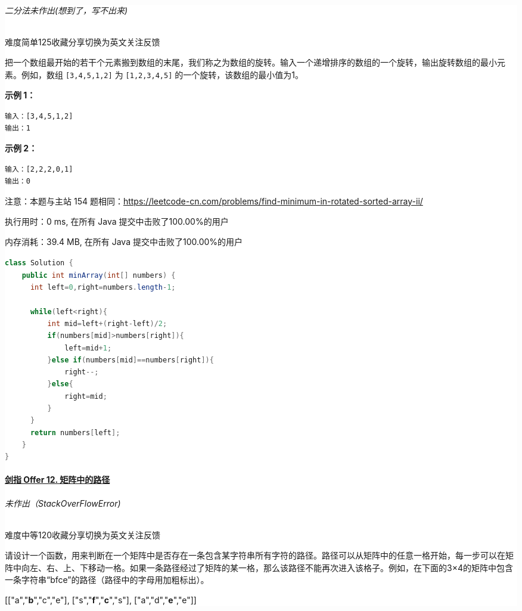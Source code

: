 ###### 二分法未作出(想到了，写不出来)

难度简单125收藏分享切换为英文关注反馈

把一个数组最开始的若干个元素搬到数组的末尾，我们称之为数组的旋转。输入一个递增排序的数组的一个旋转，输出旋转数组的最小元素。例如，数组 `[3,4,5,1,2]` 为 `[1,2,3,4,5]` 的一个旋转，该数组的最小值为1。 

**示例 1：**

```
输入：[3,4,5,1,2]
输出：1
```

**示例 2：**

```
输入：[2,2,2,0,1]
输出：0
```

注意：本题与主站 154 题相同：https://leetcode-cn.com/problems/find-minimum-in-rotated-sorted-array-ii/

执行用时：0 ms, 在所有 Java 提交中击败了100.00%的用户

内存消耗：39.4 MB, 在所有 Java 提交中击败了100.00%的用户

```java
class Solution {
    public int minArray(int[] numbers) {
      int left=0,right=numbers.length-1;
      
      while(left<right){
          int mid=left+(right-left)/2;
          if(numbers[mid]>numbers[right]){
              left=mid+1;
          }else if(numbers[mid]==numbers[right]){
              right--;
          }else{
              right=mid;
          }
      }
      return numbers[left];
    }
}
```

#### [剑指 Offer 12. 矩阵中的路径](https://leetcode-cn.com/problems/ju-zhen-zhong-de-lu-jing-lcof/)

###### 未作出（StackOverFlowError)

难度中等120收藏分享切换为英文关注反馈

请设计一个函数，用来判断在一个矩阵中是否存在一条包含某字符串所有字符的路径。路径可以从矩阵中的任意一格开始，每一步可以在矩阵中向左、右、上、下移动一格。如果一条路径经过了矩阵的某一格，那么该路径不能再次进入该格子。例如，在下面的3×4的矩阵中包含一条字符串“bfce”的路径（路径中的字母用加粗标出）。

[["a","**b**","c","e"],
["s","**f**","**c**","s"],
["a","d","**e**","e"]]
